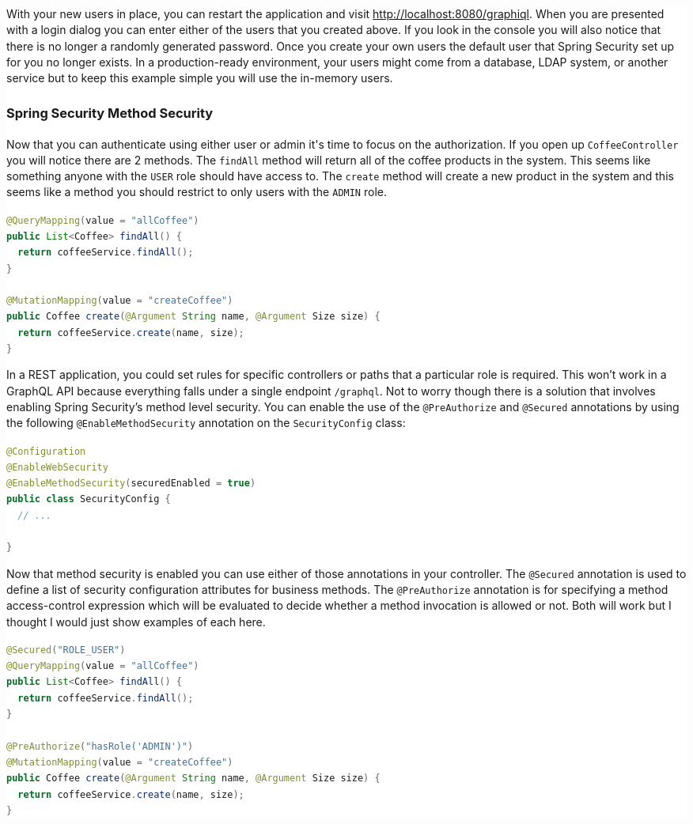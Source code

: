 With your new users in place, you can restart the application and visit [http://localhost:8080/graphiql](http://localhost:8080/graphiql). When you are presented with a login dialog you can enter either of the users that you created above. If you look in the console you will also notice that there is no longer a randomly generated password. Once you create your own users the default user that Spring Security set up for you no longer exists. In a production-ready environment, your users might come from a database, LDAP system, or another service but to keep this example simple you will use the in-memory users.

### Spring Security Method Security

Now that you can authenticate using either user or admin it's time to focus on the authorization. If you open up `CoffeeController` you will notice there are 2 methods. The `findAll` method will return all of the coffee products in the system. This seems like something anyone with the `USER` role should have access to. The `create` method will create a new product in the system and this seems like a method you should restrict to only users with the `ADMIN` role.

```java
@QueryMapping(value = "allCoffee")
public List<Coffee> findAll() {
  return coffeeService.findAll();
}

@MutationMapping(value = "createCoffee")
public Coffee create(@Argument String name, @Argument Size size) {
  return coffeeService.create(name, size);
}

```

In a REST application, you could set rules for specific controllers or paths that a particular role is required. This won’t work in a GraphQL API because everything falls under a single endpoint `/graphql`. Not to worry though there is a solution that involves enabling Spring Security’s method level security. You can enable the use of the `@PreAuthorize` and `@Secured` annotations by using the following `@EnableMethodSecurity` annotation on the `SecurityConfig` class:

```java
@Configuration
@EnableWebSecurity
@EnableMethodSecurity(securedEnabled = true)
public class SecurityConfig {
  // ...

}

```

Now that method security is enabled you can use either of those annotations in your controller. The `@Secured` annotation is used to define a list of security configuration attributes for business methods. The `@PreAuthorize` annotation is for specifying a method access-control expression which will be evaluated to decide whether a method invocation is allowed or not. Both will work but I thought I would just show examples of each here.

```java
@Secured("ROLE_USER")
@QueryMapping(value = "allCoffee")
public List<Coffee> findAll() {
  return coffeeService.findAll();
}

@PreAuthorize("hasRole('ADMIN')")
@MutationMapping(value = "createCoffee")
public Coffee create(@Argument String name, @Argument Size size) {
  return coffeeService.create(name, size);
}

```

